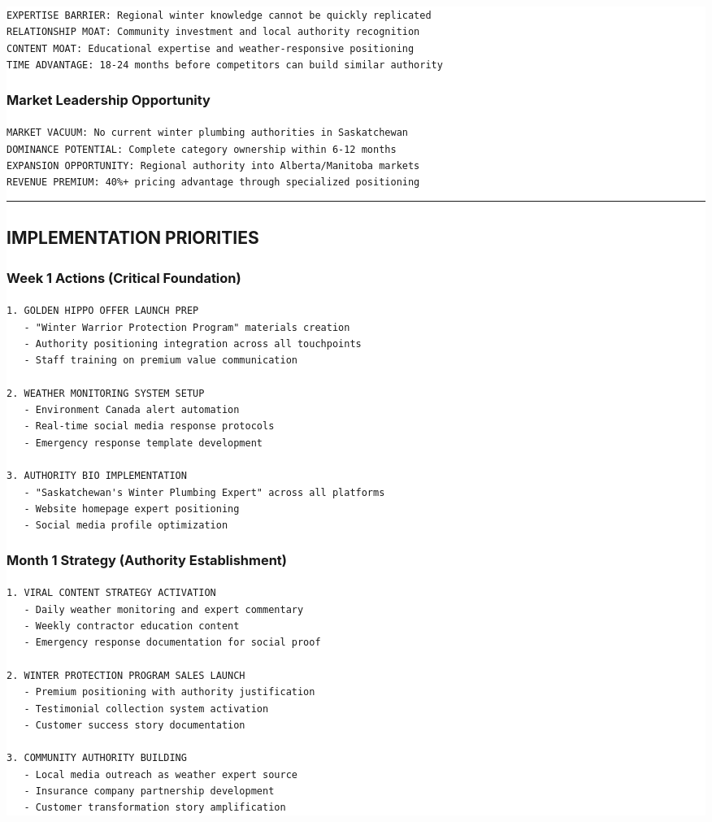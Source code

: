 ```
EXPERTISE BARRIER: Regional winter knowledge cannot be quickly replicated
RELATIONSHIP MOAT: Community investment and local authority recognition
CONTENT MOAT: Educational expertise and weather-responsive positioning
TIME ADVANTAGE: 18-24 months before competitors can build similar authority

```

### **Market Leadership Opportunity**

```
MARKET VACUUM: No current winter plumbing authorities in Saskatchewan
DOMINANCE POTENTIAL: Complete category ownership within 6-12 months
EXPANSION OPPORTUNITY: Regional authority into Alberta/Manitoba markets
REVENUE PREMIUM: 40%+ pricing advantage through specialized positioning

```

---

## **IMPLEMENTATION PRIORITIES**

### **Week 1 Actions (Critical Foundation)**

```
1. GOLDEN HIPPO OFFER LAUNCH PREP
   - "Winter Warrior Protection Program" materials creation
   - Authority positioning integration across all touchpoints
   - Staff training on premium value communication

2. WEATHER MONITORING SYSTEM SETUP
   - Environment Canada alert automation
   - Real-time social media response protocols
   - Emergency response template development

3. AUTHORITY BIO IMPLEMENTATION
   - "Saskatchewan's Winter Plumbing Expert" across all platforms
   - Website homepage expert positioning
   - Social media profile optimization

```

### **Month 1 Strategy (Authority Establishment)**

```
1. VIRAL CONTENT STRATEGY ACTIVATION
   - Daily weather monitoring and expert commentary
   - Weekly contractor education content
   - Emergency response documentation for social proof

2. WINTER PROTECTION PROGRAM SALES LAUNCH
   - Premium positioning with authority justification
   - Testimonial collection system activation
   - Customer success story documentation

3. COMMUNITY AUTHORITY BUILDING
   - Local media outreach as weather expert source
   - Insurance company partnership development
   - Customer transformation story amplification

```
